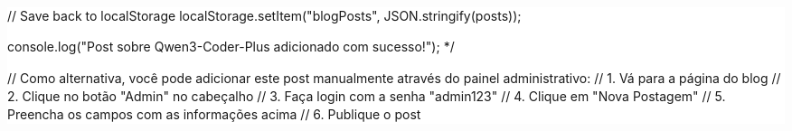 // Save back to localStorage
localStorage.setItem("blogPosts", JSON.stringify(posts));

console.log("Post sobre Qwen3-Coder-Plus adicionado com sucesso!");
*/

// Como alternativa, você pode adicionar este post manualmente através do painel administrativo:
// 1. Vá para a página do blog
// 2. Clique no botão "Admin" no cabeçalho
// 3. Faça login com a senha "admin123"
// 4. Clique em "Nova Postagem"
// 5. Preencha os campos com as informações acima
// 6. Publique o post